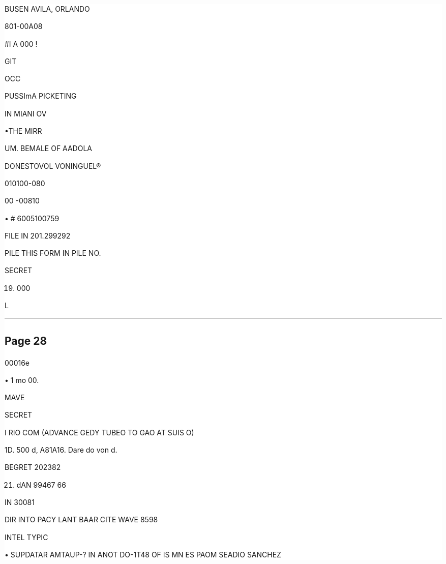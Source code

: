 BUSEN AVILA, ORLANDO

801-00A08

#I A 000 !

GIT

OCC

PUSSImA PICKETING

IN MIANI OV

•THE MIRR

UM. BEMALE OF AADOLA

DONESTOVOL VONINGUEL®

010100-080

00 -00810

• # 6005100759

FILE IN 201.299292

PILE THIS FORM IN PILE NO.

SECRET

19. 000

L

---

## Page 28

00016e

• 1 mo 00.

MAVE

SECRET

I RIO COM (ADVANCE GEDY TUBEO TO GAO AT SUIS O)

1D. 500 d, A81A16. Dare do von d.

BEGRET 202382

21. dAN 99467 66

IN 30081

DIR INTO PACY LANT BAAR CITE WAVE 8598

INTEL TYPIC

• SUPDATAR AMTAUP-? IN ANOT DO-1T48 OF IS MN ES PAOM SEADIO SANCHEZ
